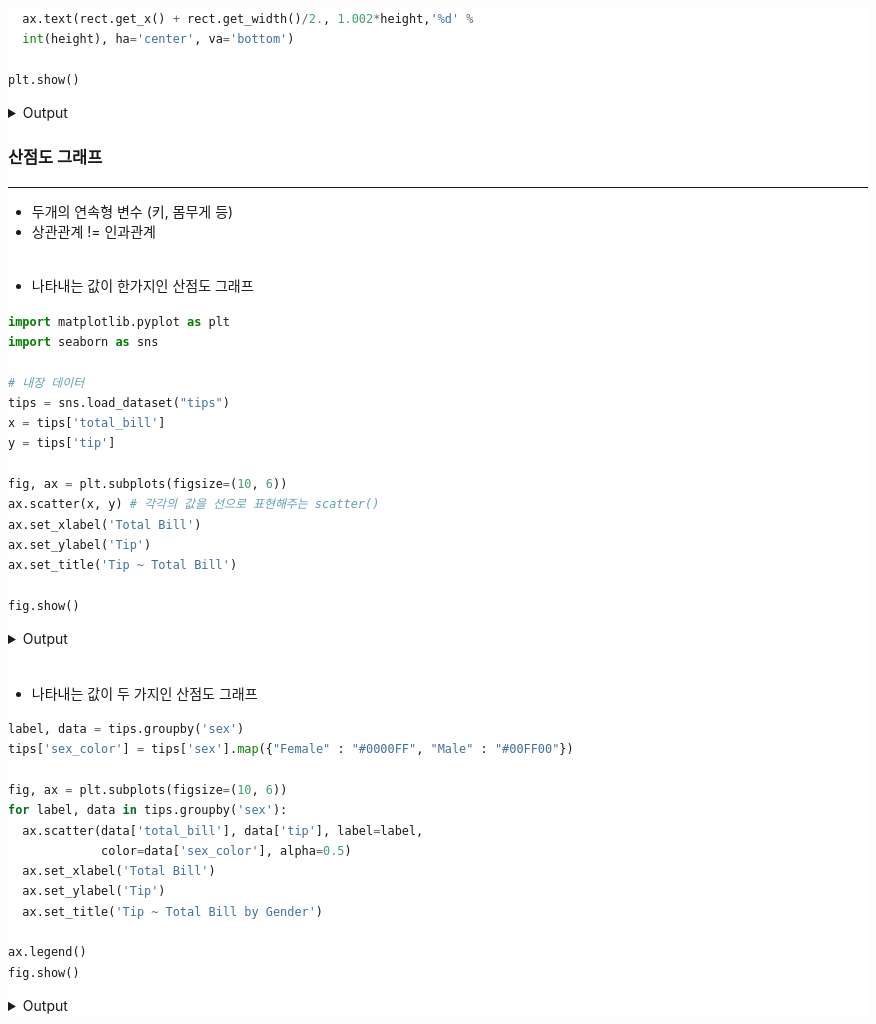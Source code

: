 ```python
  ax.text(rect.get_x() + rect.get_width()/2., 1.002*height,'%d' % 
  int(height), ha='center', va='bottom')

plt.show()
```

<details><summary>Output</summary></details>



### 산점도 그래프

---

- 두개의 연속형 변수 (키, 몸무게 등)
- 상관관계 != 인과관계
<br><br>  

* 나타내는 값이 한가지인 산점도 그래프

```python
import matplotlib.pyplot as plt
import seaborn as sns

# 내장 데이터
tips = sns.load_dataset("tips")
x = tips['total_bill']
y = tips['tip']

fig, ax = plt.subplots(figsize=(10, 6))
ax.scatter(x, y) # 각각의 값을 선으로 표현해주는 scatter()
ax.set_xlabel('Total Bill')
ax.set_ylabel('Tip')
ax.set_title('Tip ~ Total Bill')

fig.show()
```
<details><summary>Output</summary></details>

<br>

* 나타내는 값이 두 가지인 산점도 그래프

```python
label, data = tips.groupby('sex')
tips['sex_color'] = tips['sex'].map({"Female" : "#0000FF", "Male" : "#00FF00"})

fig, ax = plt.subplots(figsize=(10, 6))
for label, data in tips.groupby('sex'):
  ax.scatter(data['total_bill'], data['tip'], label=label, 
             color=data['sex_color'], alpha=0.5)
  ax.set_xlabel('Total Bill')
  ax.set_ylabel('Tip')
  ax.set_title('Tip ~ Total Bill by Gender')

ax.legend()
fig.show()
```
<details><summary>Output</summary></details>

